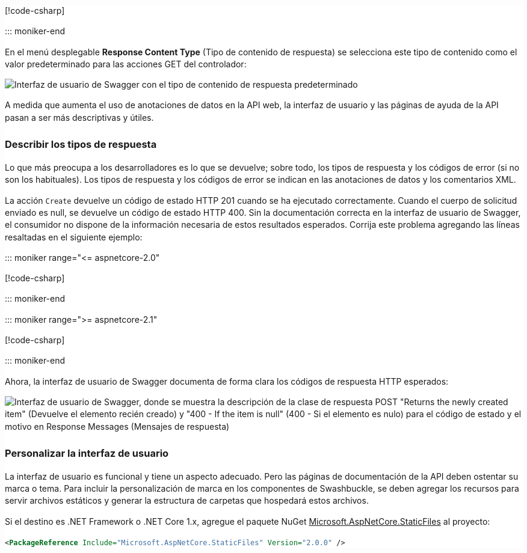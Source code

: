 [!code-csharp[](../tutorials/web-api-help-pages-using-swagger/samples/2.1/TodoApi.Swashbuckle/Controllers/TodoController.cs?name=snippet_TodoController&highlight=1)]

::: moniker-end

En el menú desplegable **Response Content Type** (Tipo de contenido de respuesta) se selecciona este tipo de contenido como el valor predeterminado para las acciones GET del controlador:

![Interfaz de usuario de Swagger con el tipo de contenido de respuesta predeterminado](web-api-help-pages-using-swagger/_static/json-response-content-type.png)

A medida que aumenta el uso de anotaciones de datos en la API web, la interfaz de usuario y las páginas de ayuda de la API pasan a ser más descriptivas y útiles.

### <a name="describe-response-types"></a>Describir los tipos de respuesta

Lo que más preocupa a los desarrolladores es lo que se devuelve; sobre todo, los tipos de respuesta y los códigos de error (si no son los habituales). Los tipos de respuesta y los códigos de error se indican en las anotaciones de datos y los comentarios XML.

La acción `Create` devuelve un código de estado HTTP 201 cuando se ha ejecutado correctamente. Cuando el cuerpo de solicitud enviado es null, se devuelve un código de estado HTTP 400. Sin la documentación correcta en la interfaz de usuario de Swagger, el consumidor no dispone de la información necesaria de estos resultados esperados. Corrija este problema agregando las líneas resaltadas en el siguiente ejemplo:

::: moniker range="<= aspnetcore-2.0"

[!code-csharp[](../tutorials/web-api-help-pages-using-swagger/samples/2.0/TodoApi.Swashbuckle/Controllers/TodoController.cs?name=snippet_Create&highlight=17,18,20,21)]

::: moniker-end

::: moniker range=">= aspnetcore-2.1"

[!code-csharp[](../tutorials/web-api-help-pages-using-swagger/samples/2.1/TodoApi.Swashbuckle/Controllers/TodoController.cs?name=snippet_Create&highlight=17,18,20,21)]

::: moniker-end

Ahora, la interfaz de usuario de Swagger documenta de forma clara los códigos de respuesta HTTP esperados:

![Interfaz de usuario de Swagger, donde se muestra la descripción de la clase de respuesta POST "Returns the newly created item" (Devuelve el elemento recién creado) y "400 - If the item is null" (400 - Si el elemento es nulo) para el código de estado y el motivo en Response Messages (Mensajes de respuesta)](web-api-help-pages-using-swagger/_static/data-annotations-response-types.png)

### <a name="customize-the-ui"></a>Personalizar la interfaz de usuario

La interfaz de usuario es funcional y tiene un aspecto adecuado. Pero las páginas de documentación de la API deben ostentar su marca o tema. Para incluir la personalización de marca en los componentes de Swashbuckle, se deben agregar los recursos para servir archivos estáticos y generar la estructura de carpetas que hospedará estos archivos.

Si el destino es .NET Framework o .NET Core 1.x, agregue el paquete NuGet [Microsoft.AspNetCore.StaticFiles](https://www.nuget.org/packages/Microsoft.AspNetCore.StaticFiles) al proyecto:

```xml
<PackageReference Include="Microsoft.AspNetCore.StaticFiles" Version="2.0.0" />
```
